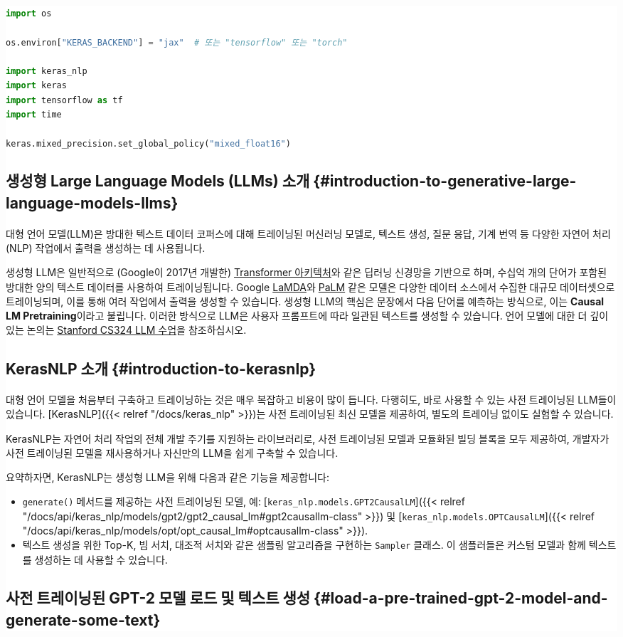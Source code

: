 ```python
import os

os.environ["KERAS_BACKEND"] = "jax"  # 또는 "tensorflow" 또는 "torch"

import keras_nlp
import keras
import tensorflow as tf
import time

keras.mixed_precision.set_global_policy("mixed_float16")
```

## 생성형 Large Language Models (LLMs) 소개 {#introduction-to-generative-large-language-models-llms}

대형 언어 모델(LLM)은 방대한 텍스트 데이터 코퍼스에 대해 트레이닝된 머신러닝 모델로,
텍스트 생성, 질문 응답, 기계 번역 등 다양한 자연어 처리(NLP) 작업에서 출력을 생성하는 데 사용됩니다.

생성형 LLM은 일반적으로 (Google이 2017년 개발한)
[Transformer 아키텍처](https://arxiv.org/abs/1706.03762)와 같은 딥러닝 신경망을 기반으로 하며,
수십억 개의 단어가 포함된 방대한 양의 텍스트 데이터를 사용하여 트레이닝됩니다.
Google [LaMDA](https://blog.google/technology/ai/lamda/)와
[PaLM](https://ai.googleblog.com/2022/04/pathways-language-model-palm-scaling-to.html) 같은 모델은
다양한 데이터 소스에서 수집한 대규모 데이터셋으로 트레이닝되며,
이를 통해 여러 작업에서 출력을 생성할 수 있습니다.
생성형 LLM의 핵심은 문장에서 다음 단어를 예측하는 방식으로,
이는 **Causal LM Pretraining**이라고 불립니다.
이러한 방식으로 LLM은 사용자 프롬프트에 따라 일관된 텍스트를 생성할 수 있습니다.
언어 모델에 대한 더 깊이 있는 논의는 [Stanford CS324 LLM 수업](https://stanford-cs324.github.io/winter2022/lectures/introduction/)을 참조하십시오.

## KerasNLP 소개 {#introduction-to-kerasnlp}

대형 언어 모델을 처음부터 구축하고 트레이닝하는 것은 매우 복잡하고 비용이 많이 듭니다.
다행히도, 바로 사용할 수 있는 사전 트레이닝된 LLM들이 있습니다.
[KerasNLP]({{< relref "/docs/keras_nlp" >}})는 사전 트레이닝된 최신 모델을 제공하여,
별도의 트레이닝 없이도 실험할 수 있습니다.

KerasNLP는 자연어 처리 작업의 전체 개발 주기를 지원하는 라이브러리로,
사전 트레이닝된 모델과 모듈화된 빌딩 블록을 모두 제공하여,
개발자가 사전 트레이닝된 모델을 재사용하거나 자신만의 LLM을 쉽게 구축할 수 있습니다.

요약하자면, KerasNLP는 생성형 LLM을 위해 다음과 같은 기능을 제공합니다:

- `generate()` 메서드를 제공하는 사전 트레이닝된 모델,
  예: [`keras_nlp.models.GPT2CausalLM`]({{< relref "/docs/api/keras_nlp/models/gpt2/gpt2_causal_lm#gpt2causallm-class" >}}) 및 [`keras_nlp.models.OPTCausalLM`]({{< relref "/docs/api/keras_nlp/models/opt/opt_causal_lm#optcausallm-class" >}}).
- 텍스트 생성을 위한 Top-K, 빔 서치, 대조적 서치와 같은 샘플링 알고리즘을 구현하는 `Sampler` 클래스.
  이 샘플러들은 커스텀 모델과 함께 텍스트를 생성하는 데 사용할 수 있습니다.

## 사전 트레이닝된 GPT-2 모델 로드 및 텍스트 생성 {#load-a-pre-trained-gpt-2-model-and-generate-some-text}
